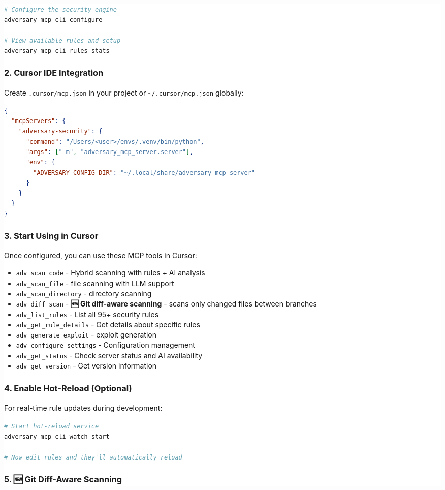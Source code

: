 ```bash
# Configure the security engine  
adversary-mcp-cli configure

# View available rules and setup
adversary-mcp-cli rules stats
```

### 2. Cursor IDE Integration

Create `.cursor/mcp.json` in your project or `~/.cursor/mcp.json` globally:

```json
{
  "mcpServers": {
    "adversary-security": {
      "command": "/Users/<user>/envs/.venv/bin/python",
      "args": ["-m", "adversary_mcp_server.server"],
      "env": {
        "ADVERSARY_CONFIG_DIR": "~/.local/share/adversary-mcp-server"
      }
    }
  }
}
```

### 3. Start Using in Cursor

Once configured, you can use these MCP tools in Cursor:

- `adv_scan_code` - Hybrid scanning with rules + AI analysis
- `adv_scan_file` - file scanning with LLM support
- `adv_scan_directory` - directory scanning
- `adv_diff_scan` - **🆕 Git diff-aware scanning** - scans only changed files between branches
- `adv_list_rules` - List all 95+ security rules
- `adv_get_rule_details` - Get details about specific rules
- `adv_generate_exploit` - exploit generation
- `adv_configure_settings` - Configuration management
- `adv_get_status` - Check server status and AI availability
- `adv_get_version` - Get version information

### 4. Enable Hot-Reload (Optional)

For real-time rule updates during development:

```bash
# Start hot-reload service
adversary-mcp-cli watch start

# Now edit rules and they'll automatically reload
```

### 5. **🆕 Git Diff-Aware Scanning**
